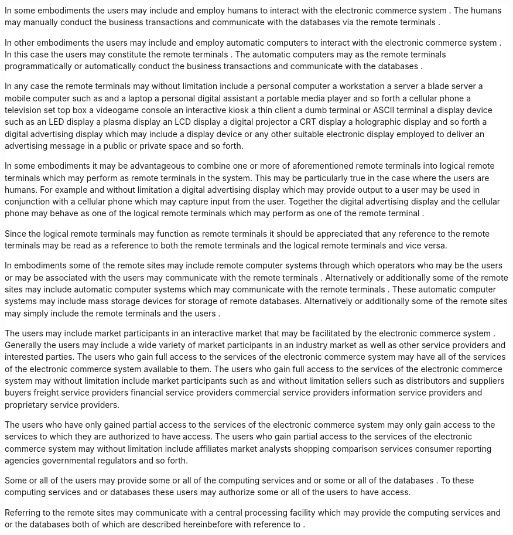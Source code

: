 In some embodiments the users may include and employ humans to interact with the electronic commerce system . The humans may manually conduct the business transactions and communicate with the databases via the remote terminals .

In other embodiments the users may include and employ automatic computers to interact with the electronic commerce system . In this case the users may constitute the remote terminals . The automatic computers may as the remote terminals programmatically or automatically conduct the business transactions and communicate with the databases .

In any case the remote terminals may without limitation include a personal computer a workstation a server a blade server a mobile computer such as and a laptop a personal digital assistant a portable media player and so forth a cellular phone a television set top box a videogame console an interactive kiosk a thin client a dumb terminal or ASCII terminal a display device such as an LED display a plasma display an LCD display a digital projector a CRT display a holographic display and so forth a digital advertising display which may include a display device or any other suitable electronic display employed to deliver an advertising message in a public or private space and so forth.

In some embodiments it may be advantageous to combine one or more of aforementioned remote terminals into logical remote terminals which may perform as remote terminals in the system. This may be particularly true in the case where the users are humans. For example and without limitation a digital advertising display which may provide output to a user may be used in conjunction with a cellular phone which may capture input from the user. Together the digital advertising display and the cellular phone may behave as one of the logical remote terminals which may perform as one of the remote terminal .

Since the logical remote terminals may function as remote terminals it should be appreciated that any reference to the remote terminals may be read as a reference to both the remote terminals and the logical remote terminals and vice versa.

In embodiments some of the remote sites may include remote computer systems through which operators who may be the users or may be associated with the users may communicate with the remote terminals . Alternatively or additionally some of the remote sites may include automatic computer systems which may communicate with the remote terminals . These automatic computer systems may include mass storage devices for storage of remote databases. Alternatively or additionally some of the remote sites may simply include the remote terminals and the users .

The users may include market participants in an interactive market that may be facilitated by the electronic commerce system . Generally the users may include a wide variety of market participants in an industry market as well as other service providers and interested parties. The users who gain full access to the services of the electronic commerce system may have all of the services of the electronic commerce system available to them. The users who gain full access to the services of the electronic commerce system may without limitation include market participants such as and without limitation sellers such as distributors and suppliers buyers freight service providers financial service providers commercial service providers information service providers and proprietary service providers.

The users who have only gained partial access to the services of the electronic commerce system may only gain access to the services to which they are authorized to have access. The users who gain partial access to the services of the electronic commerce system may without limitation include affiliates market analysts shopping comparison services consumer reporting agencies governmental regulators and so forth.

Some or all of the users may provide some or all of the computing services and or some or all of the databases . To these computing services and or databases these users may authorize some or all of the users to have access.

Referring to the remote sites may communicate with a central processing facility which may provide the computing services and or the databases both of which are described hereinbefore with reference to .

